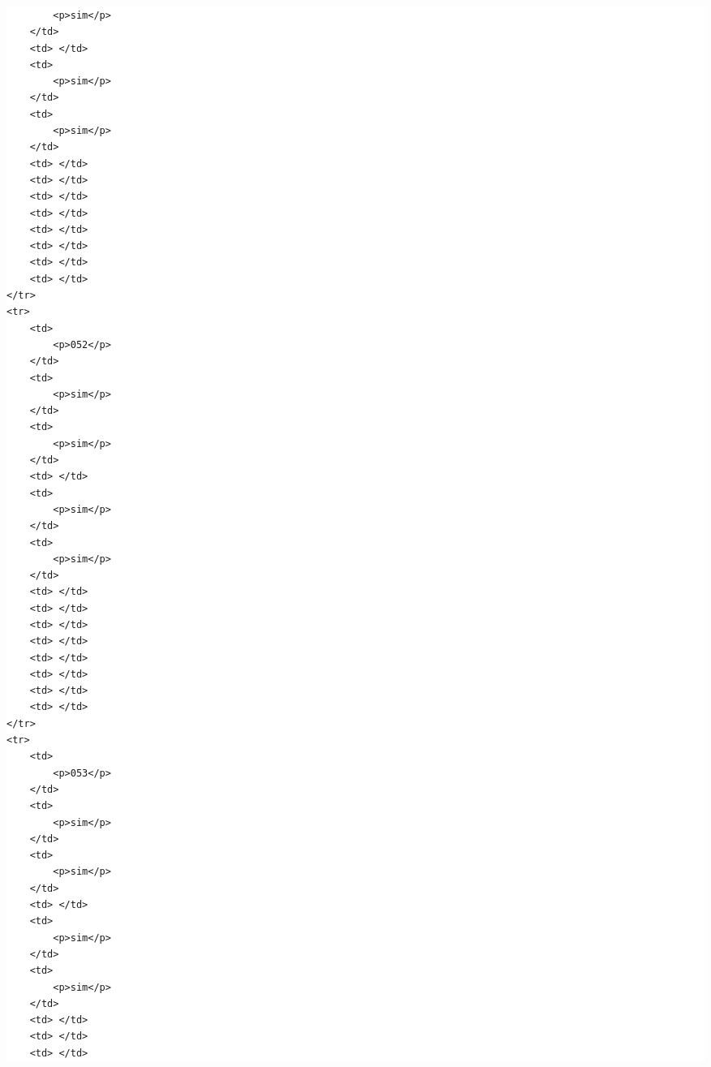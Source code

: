             <p>sim</p>
        </td>
        <td> </td>
        <td>
            <p>sim</p>
        </td>
        <td>
            <p>sim</p>
        </td>
        <td> </td>
        <td> </td>
        <td> </td>
        <td> </td>
        <td> </td>
        <td> </td>
        <td> </td>
        <td> </td>
    </tr>
    <tr>
        <td>
            <p>052</p>
        </td>
        <td>
            <p>sim</p>
        </td>
        <td>
            <p>sim</p>
        </td>
        <td> </td>
        <td>
            <p>sim</p>
        </td>
        <td>
            <p>sim</p>
        </td>
        <td> </td>
        <td> </td>
        <td> </td>
        <td> </td>
        <td> </td>
        <td> </td>
        <td> </td>
        <td> </td>
    </tr>
    <tr>
        <td>
            <p>053</p>
        </td>
        <td>
            <p>sim</p>
        </td>
        <td>
            <p>sim</p>
        </td>
        <td> </td>
        <td>
            <p>sim</p>
        </td>
        <td>
            <p>sim</p>
        </td>
        <td> </td>
        <td> </td>
        <td> </td>
